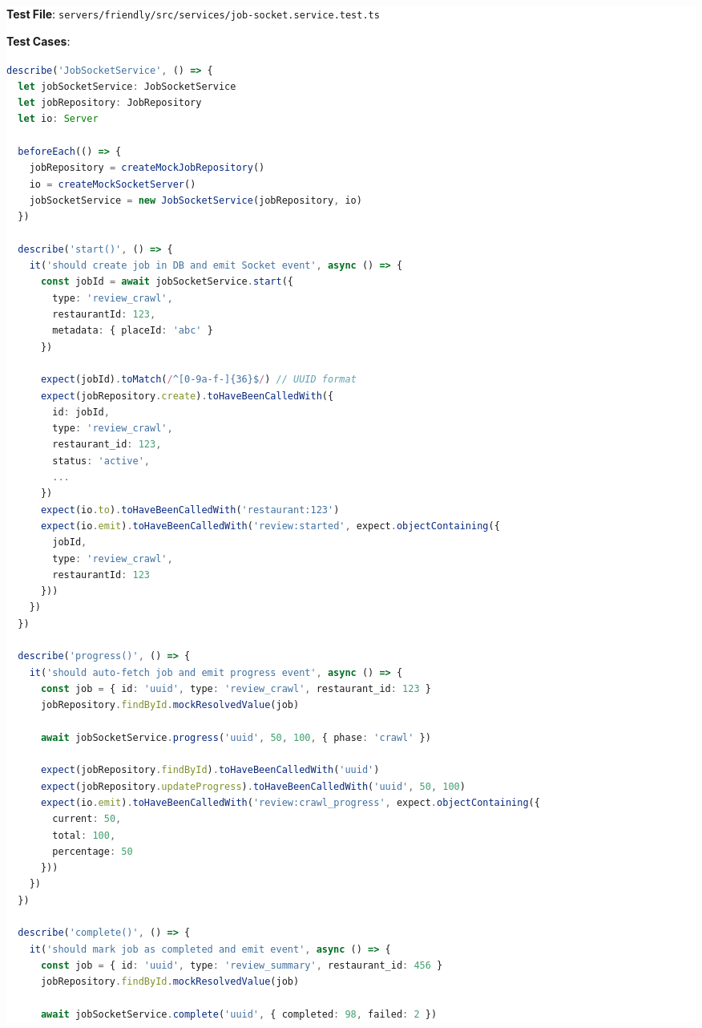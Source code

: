 **Test File**: `servers/friendly/src/services/job-socket.service.test.ts`

**Test Cases**:
```typescript
describe('JobSocketService', () => {
  let jobSocketService: JobSocketService
  let jobRepository: JobRepository
  let io: Server

  beforeEach(() => {
    jobRepository = createMockJobRepository()
    io = createMockSocketServer()
    jobSocketService = new JobSocketService(jobRepository, io)
  })

  describe('start()', () => {
    it('should create job in DB and emit Socket event', async () => {
      const jobId = await jobSocketService.start({
        type: 'review_crawl',
        restaurantId: 123,
        metadata: { placeId: 'abc' }
      })

      expect(jobId).toMatch(/^[0-9a-f-]{36}$/) // UUID format
      expect(jobRepository.create).toHaveBeenCalledWith({
        id: jobId,
        type: 'review_crawl',
        restaurant_id: 123,
        status: 'active',
        ...
      })
      expect(io.to).toHaveBeenCalledWith('restaurant:123')
      expect(io.emit).toHaveBeenCalledWith('review:started', expect.objectContaining({
        jobId,
        type: 'review_crawl',
        restaurantId: 123
      }))
    })
  })

  describe('progress()', () => {
    it('should auto-fetch job and emit progress event', async () => {
      const job = { id: 'uuid', type: 'review_crawl', restaurant_id: 123 }
      jobRepository.findById.mockResolvedValue(job)

      await jobSocketService.progress('uuid', 50, 100, { phase: 'crawl' })

      expect(jobRepository.findById).toHaveBeenCalledWith('uuid')
      expect(jobRepository.updateProgress).toHaveBeenCalledWith('uuid', 50, 100)
      expect(io.emit).toHaveBeenCalledWith('review:crawl_progress', expect.objectContaining({
        current: 50,
        total: 100,
        percentage: 50
      }))
    })
  })

  describe('complete()', () => {
    it('should mark job as completed and emit event', async () => {
      const job = { id: 'uuid', type: 'review_summary', restaurant_id: 456 }
      jobRepository.findById.mockResolvedValue(job)

      await jobSocketService.complete('uuid', { completed: 98, failed: 2 })

```

  [key: string]: any;
  [key: string]: any;